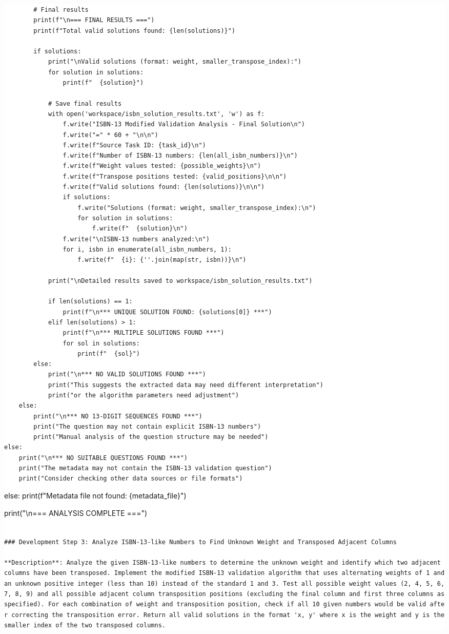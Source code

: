             # Final results
            print(f"\n=== FINAL RESULTS ===")
            print(f"Total valid solutions found: {len(solutions)}")
            
            if solutions:
                print("\nValid solutions (format: weight, smaller_transpose_index):")
                for solution in solutions:
                    print(f"  {solution}")
                
                # Save final results
                with open('workspace/isbn_solution_results.txt', 'w') as f:
                    f.write("ISBN-13 Modified Validation Analysis - Final Solution\n")
                    f.write("=" * 60 + "\n\n")
                    f.write(f"Source Task ID: {task_id}\n")
                    f.write(f"Number of ISBN-13 numbers: {len(all_isbn_numbers)}\n")
                    f.write(f"Weight values tested: {possible_weights}\n")
                    f.write(f"Transpose positions tested: {valid_positions}\n\n")
                    f.write(f"Valid solutions found: {len(solutions)}\n\n")
                    if solutions:
                        f.write("Solutions (format: weight, smaller_transpose_index):\n")
                        for solution in solutions:
                            f.write(f"  {solution}\n")
                    f.write("\nISBN-13 numbers analyzed:\n")
                    for i, isbn in enumerate(all_isbn_numbers, 1):
                        f.write(f"  {i}: {''.join(map(str, isbn))}\n")
                
                print("\nDetailed results saved to workspace/isbn_solution_results.txt")
                
                if len(solutions) == 1:
                    print(f"\n*** UNIQUE SOLUTION FOUND: {solutions[0]} ***")
                elif len(solutions) > 1:
                    print(f"\n*** MULTIPLE SOLUTIONS FOUND ***")
                    for sol in solutions:
                        print(f"  {sol}")
            else:
                print("\n*** NO VALID SOLUTIONS FOUND ***")
                print("This suggests the extracted data may need different interpretation")
                print("or the algorithm parameters need adjustment")
        else:
            print("\n*** NO 13-DIGIT SEQUENCES FOUND ***")
            print("The question may not contain explicit ISBN-13 numbers")
            print("Manual analysis of the question structure may be needed")
    else:
        print("\n*** NO SUITABLE QUESTIONS FOUND ***")
        print("The metadata may not contain the ISBN-13 validation question")
        print("Consider checking other data sources or file formats")
else:
    print(f"Metadata file not found: {metadata_file}")

print("\n=== ANALYSIS COMPLETE ===")
```

### Development Step 3: Analyze ISBN-13-like Numbers to Find Unknown Weight and Transposed Adjacent Columns

**Description**: Analyze the given ISBN-13-like numbers to determine the unknown weight and identify which two adjacent columns have been transposed. Implement the modified ISBN-13 validation algorithm that uses alternating weights of 1 and an unknown positive integer (less than 10) instead of the standard 1 and 3. Test all possible weight values (2, 4, 5, 6, 7, 8, 9) and all possible adjacent column transposition positions (excluding the final column and first three columns as specified). For each combination of weight and transposition position, check if all 10 given numbers would be valid after correcting the transposition error. Return all valid solutions in the format 'x, y' where x is the weight and y is the smaller index of the two transposed columns.
```